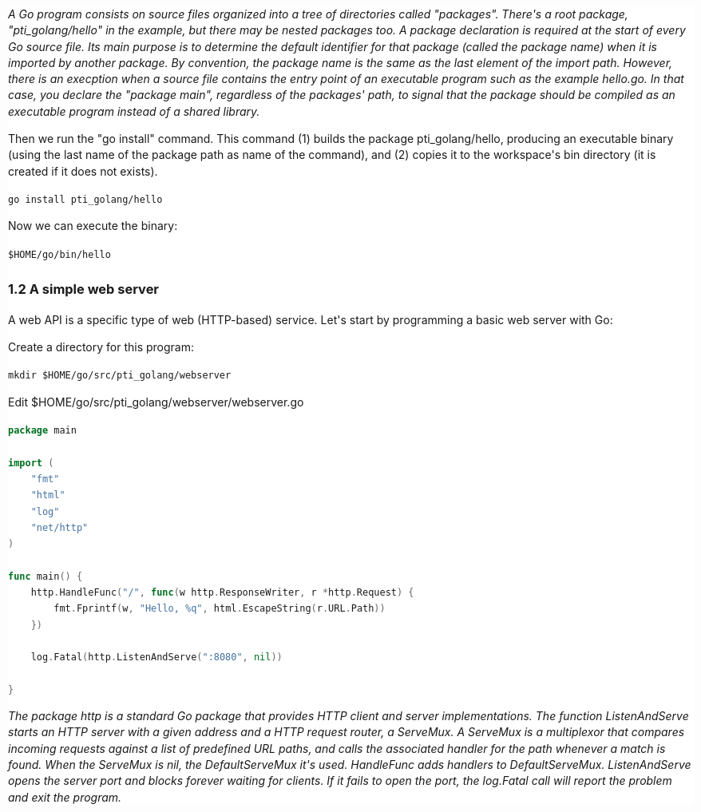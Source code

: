 *A Go program consists on source files organized into a tree of directories called "packages". There's a root package, "pti_golang/hello" in the example, but there may be nested packages too. A package declaration is required at the start of every Go source file. Its main purpose is to determine the default identifier for that package (called the package name) when it is imported by another package. By convention, the package name is the same as the last element of the import path. However, there is an execption when a source file contains the entry point of an executable program such as the example hello.go. In that case, you declare the "package main", regardless of the packages' path, to signal that the package should be compiled as an executable program instead of a shared library.*

Then we run the "go install" command. This command (1) builds the package pti_golang/hello, producing an executable binary (using the last name of the package path as name of the command), and (2) copies it to the workspace's bin directory (it is created if it does not exists). 

    go install pti_golang/hello

Now we can execute the binary:

    $HOME/go/bin/hello
  
### 1.2 A simple web server
    
A web API is a specific type of web (HTTP-based) service. Let's start by programming a basic web server with Go:   

Create a directory for this program:

    mkdir $HOME/go/src/pti_golang/webserver

Edit $HOME/go/src/pti_golang/webserver/webserver.go
```go
package main

import (
    "fmt"
    "html"
    "log"
    "net/http"
)

func main() {
    http.HandleFunc("/", func(w http.ResponseWriter, r *http.Request) {
        fmt.Fprintf(w, "Hello, %q", html.EscapeString(r.URL.Path))
    })

    log.Fatal(http.ListenAndServe(":8080", nil))

}
```

*The package http is a standard Go package that provides HTTP client and server implementations. The function ListenAndServe starts an HTTP server with a given address and a HTTP request router, a ServeMux. A ServeMux is a multiplexor that compares incoming requests against a list of predefined URL paths, and calls the associated handler for the path whenever a match is found. When the ServeMux is nil, the DefaultServeMux it's used. HandleFunc adds handlers to DefaultServeMux. ListenAndServe opens the server port and blocks forever waiting for clients. If it fails to open the port, the log.Fatal call will report the problem and exit the program.*
